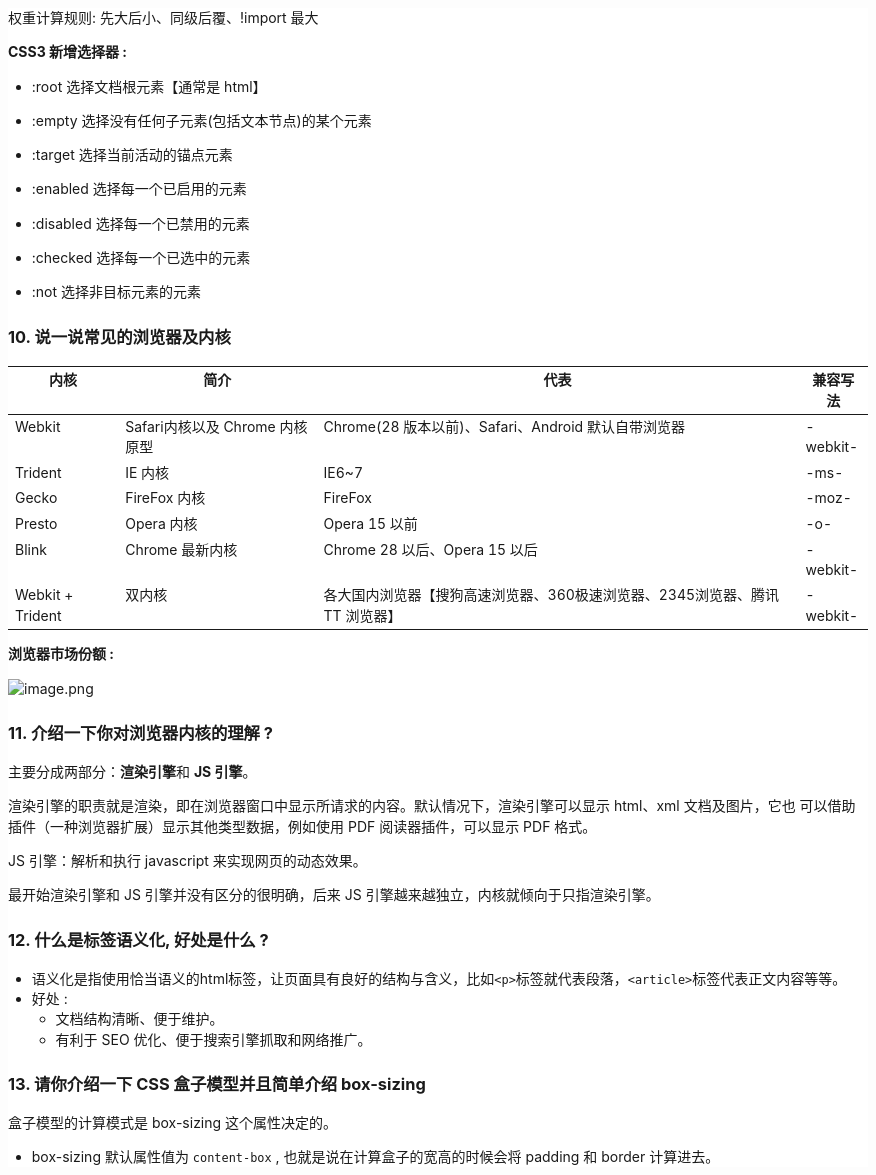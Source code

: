 权重计算规则: 先大后小、同级后覆、!import 最大

**CSS3 新增选择器 :**

- :root 选择文档根元素【通常是 html】
- :empty 选择没有任何子元素(包括文本节点)的某个元素

- :target 选择当前活动的锚点元素
- :enabled 选择每一个已启用的元素
- :disabled 选择每一个已禁用的元素
- :checked 选择每一个已选中的元素
- :not 选择非目标元素的元素

### 10. 说一说常见的浏览器及内核

| 内核             | 简介                           | 代表                                                         | 兼容写法 |
| ---------------- | ------------------------------ | ------------------------------------------------------------ | -------- |
| Webkit           | Safari内核以及 Chrome 内核原型 | Chrome(28 版本以前)、Safari、Android 默认自带浏览器          | -webkit- |
| Trident          | IE 内核                        | IE6~7                                                        | -ms-     |
| Gecko            | FireFox 内核                   | FireFox                                                      | -moz-    |
| Presto           | Opera 内核                     | Opera 15 以前                                                | -o-      |
| Blink            | Chrome 最新内核                | Chrome 28 以后、Opera 15 以后                                | -webkit- |
| Webkit + Trident | 双内核                         | 各大国内浏览器【搜狗高速浏览器、360极速浏览器、2345浏览器、腾讯 TT 浏览器】 | -webkit- |

**浏览器市场份额 :**

![image.png](https://upload-images.jianshu.io/upload_images/16761151-6f21ba03194dc4f4.png?imageMogr2/auto-orient/strip%7CimageView2/2/w/1240)

### 11. 介绍一下你对浏览器内核的理解 ?

主要分成两部分：**渲染引擎**和 **JS 引擎**。

渲染引擎的职责就是渲染，即在浏览器窗口中显示所请求的内容。默认情况下，渲染引擎可以显示 html、xml 文档及图片，它也 可以借助插件（一种浏览器扩展）显示其他类型数据，例如使用 PDF 阅读器插件，可以显示 PDF 格式。

JS 引擎：解析和执行 javascript 来实现网页的动态效果。

最开始渲染引擎和 JS 引擎并没有区分的很明确，后来 JS 引擎越来越独立，内核就倾向于只指渲染引擎。

### 12. 什么是标签语义化, 好处是什么 ?

- 语义化是指使用恰当语义的html标签，让页面具有良好的结构与含义，比如`<p>`标签就代表段落，`<article>`标签代表正文内容等等。
- 好处 :
    - 文档结构清晰、便于维护。
    - 有利于 SEO 优化、便于搜索引擎抓取和网络推广。

### 13. 请你介绍一下 CSS 盒子模型并且简单介绍 box-sizing

盒子模型的计算模式是 box-sizing 这个属性决定的。

- box-sizing 默认属性值为 `content-box` , 也就是说在计算盒子的宽高的时候会将 padding 和 border 计算进去。
